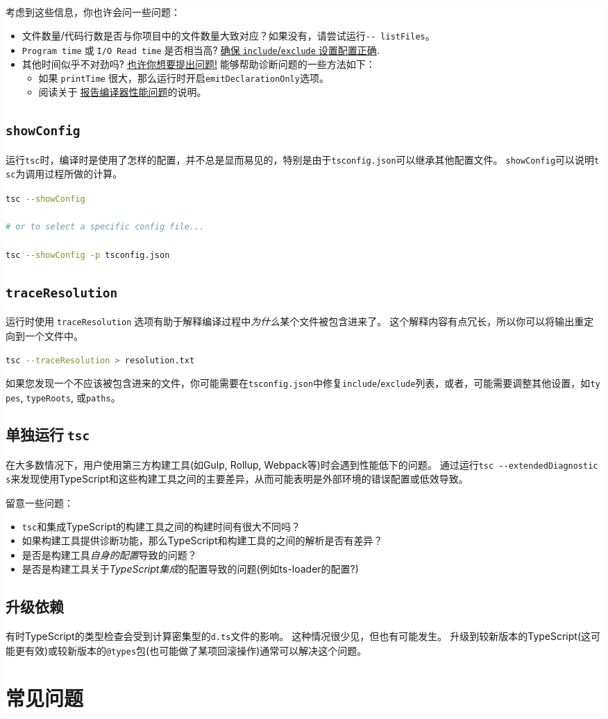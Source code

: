 考虑到这些信息，你也许会问一些问题：

* 文件数量/代码行数是否与你项目中的文件数量大致对应？如果没有，请尝试运行`-- listFiles`。
* `Program time` 或 `I/O Read time` 是否相当高? [确保 `include`/`exclude` 设置配置正确](#misconfigured-include-and-exclude).
* 其他时间似乎不对劲吗? [也许你想要提出问题!](#提交问题) 能够帮助诊断问题的一些方法如下：
  * 如果 `printTime` 很大，那么运行时开启`emitDeclarationOnly`选项。
  * 阅读关于 [报告编译器性能问题](#报告编译器性能问题)的说明。

## `showConfig`

运行`tsc`时，编译时是使用了怎样的配置，并不总是显而易见的，特别是由于`tsconfig.json`可以继承其他配置文件。
 `showConfig`可以说明`tsc`为调用过程所做的计算。

```sh
tsc --showConfig

# or to select a specific config file...

tsc --showConfig -p tsconfig.json
```

## `traceResolution`

运行时使用 `traceResolution` 选项有助于解释编译过程中*为什么*某个文件被包含进来了。 这个解释内容有点冗长，所以你可以将输出重定向到一个文件中。

```sh
tsc --traceResolution > resolution.txt
```

如果您发现一个不应该被包含进来的文件，你可能需要在`tsconfig.json`中修复`include`/`exclude`列表，或者，可能需要调整其他设置，如`types`, `typeRoots`, 或`paths`。

## 单独运行 `tsc` 

在大多数情况下，用户使用第三方构建工具(如Gulp, Rollup, Webpack等)时会遇到性能低下的问题。 通过运行`tsc --extendedDiagnostics`来发现使用TypeScript和这些构建工具之间的主要差异，从而可能表明是外部环境的错误配置或低效导致。

留意一些问题：

* `tsc`和集成TypeScript的构建工具之间的构建时间有很大不同吗？
* 如果构建工具提供诊断功能，那么TypeScript和构建工具的之间的解析是否有差异？
* 是否是构建工具*自身的配置*导致的问题？
* 是否是构建工具关于*TypeScript集成*的配置导致的问题(例如ts-loader的配置?)

## 升级依赖

有时TypeScript的类型检查会受到计算密集型的`d.ts`文件的影响。
这种情况很少见，但也有可能发生。
升级到较新版本的TypeScript(这可能更有效)或较新版本的`@types`包(也可能做了某项回滚操作)通常可以解决这个问题。

# 常见问题

